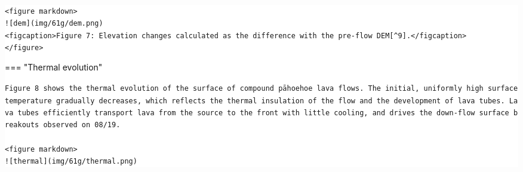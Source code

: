     <figure markdown>
    ![dem](img/61g/dem.png)
    <figcaption>Figure 7: Elevation changes calculated as the difference with the pre-flow DEM[^9].</figcaption>
    </figure>

=== "Thermal evolution"

    Figure 8 shows the thermal evolution of the surface of compound pāhoehoe lava flows. The initial, uniformly high surface temperature gradually decreases, which reflects the thermal insulation of the flow and the development of lava tubes. Lava tubes efficiently transport lava from the source to the front with little cooling, and drives the down-flow surface breakouts observed on 08/19.

    <figure markdown>
    ![thermal](img/61g/thermal.png)

[^1]: Harris, A.J.L., Rowland, S.K., 2015. Lava Flows and Rheology. The Encyclopedia of Volcanoes 321–342. https://doi.org/10.1016/B978-0-12-385938-9.00017-1
[^2]: Kilburn, C.R.J.J., 2015. Lava Flow Hazards and Modeling. The Encyclopedia of Volcanoes 957–969. https://doi.org/10.1016/B978-0-12-385938-9.00055-9
[^3]: Cashman, K.V., Soule, S.A., Mackey, B.H., Deligne, N.I., Deardorff, N.D., Dietterich, H.R., 2013. How lava flows: New insights from applications of lidar technologies to lava flow studies. Geosphere 9, 1664–1680.
[^4]: Macdonald, G.A., 1953. Pahoehoe, aa, and block lava. American Journal of Science 251, 169–191. https://doi.org/10.2475/ajs.251.3.169
[^5]: Dietterich, H.R., Lev, E., Chen, J., Richardson, J.A., Cashman, K.V., 2017. Benchmarking computational fluid dynamics models of lava flow simulation for hazard assessment, forecasting, and risk management. Journal of Applied Volcanology 6, 9. https://doi.org/10.1186/s13617-017-0061-x
[^6]: Harris, A.J., Rowland, .S. FLOWGO: a kinematic thermo-rheological model for lava flowing in a channel. Bull Volcanol 63, 20–44 (2001). https://doi.org/10.1007/s004450000120
[^7]: Mossoux, S., Saey, M., Bartolini, S., Poppe, S., Canters, F., Kervyn, M., 2016. Q-LAVHA: A flexible GIS plugin to simulate lava flows. Computers & Geosciences 97, 98–109. https://doi.org/10.1016/j.cageo.2016.09.003
[^8]: de’ Michieli Vitturi, M., Tarquini, S., 2018. MrLavaLoba: A new probabilistic model for the simulation of lava flows as a settling process. Journal of Volcanology and Geothermal Research 349, 323–334. https://doi.org/10.1016/j.jvolgeores.2017.11.016
[^9]: Biass, S., Orr, T.R., Houghton, B.F., Patrick, M.R., James, M.R., Turner, N., 2019. Insights into pāhoehoe lava emplacement using visible and thermal structure-from-motion photogrammetry. Journal of Geophysical Research: Solid Earth 124. https://doi.org/10.1029/2019JB017444